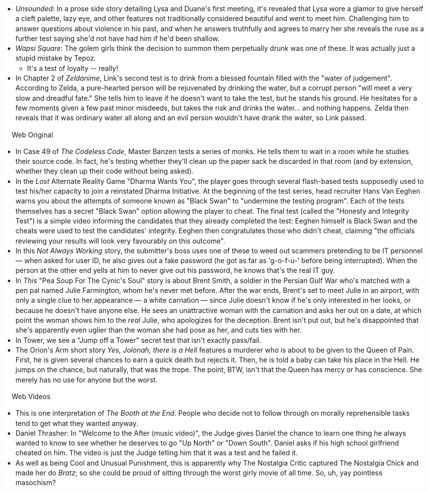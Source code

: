 -   _Unsounded_: In a prose side story detailing Lysa and Duane's first meeting, it's revealed that Lysa wore a glamor to give herself a cleft palette, lazy eye, and other features not traditionally considered beautiful and went to meet him. Challenging him to answer questions about violence in his past, and when he answers truthfully and agrees to marry her she reveals the ruse as a further test saying she'd not have had him if he'd been shallow.
-   _Wapsi Square_: The golem girls think the decision to summon them perpetually drunk was one of these. It was actually just a stupid mistake by Tepoz.
    -   It's a test of loyalty -- really!
-   In Chapter 2 of _Zeldanime_, Link's second test is to drink from a blessed fountain filled with the "water of judgement". According to Zelda, a pure-hearted person will be rejuvenated by drinking the water, but a corrupt person "will meet a very slow and dreadful fate." She tells him to leave if he doesn't want to take the test, but he stands his ground. He hesitates for a few moments given a few past minor misdeeds, but takes the risk and drinks the water... and nothing happens. Zelda then reveals that it was ordinary water all along and an evil person wouldn't have drank the water, so Link passed.

    Web Original 

-   In Case 49 of _The Codeless Code_, Master Banzen tests a series of monks. He tells them to wait in a room while he studies their source code. In fact, he's testing whether they'll clean up the paper sack he discarded in that room (and by extension, whether they clean up their code without being asked).
-   In the _Lost_ Alternate Reality Game "Dharma Wants You", the player goes through several flash-based tests supposedly used to test his/her capacity to join a reinstated Dharma Initiative. At the beginning of the test series, head recruiter Hans Van Eeghen warns you about the attempts of someone known as "Black Swan" to "undermine the testing program". Each of the tests themselves has a secret "Black Swan" option allowing the player to cheat. The final test (called the "Honesty and Integrity Test") is a simple video informing the candidates that they already completed the test: Eeghen himself is Black Swan and the cheats were used to test the candidates' integrity. Eeghen then congratulates those who didn't cheat, claiming "the officials reviewing your results will look very favourably on this outcome".
-   In this _Not Always Working_ story, the submitter's boss uses one of these to weed out scammers pretending to be IT personnel — when asked for user ID, he also gives out a fake password (he got as far as 'g-o-f-u-' before being interrupted). When the person at the other end yells at him to never give out his password, he knows that's the real IT guy.
-   In _This_ "Pea Soup For The Cynic's Soul" story is about Brent Smith, a soldier in the Persian Gulf War who's matched with a pen pal named Julie Farmington, whom he's never met before. After the war ends, Brent's set to meet Julie in an airport, with only a single clue to her appearance — a white carnation — since Julie doesn't know if he's only interested in her looks, or because he doesn't have anyone else. He sees an unattractive woman with the carnation and asks her out on a date, at which point the woman shows him to the _real_ Julie, who apologizes for the deception. Brent isn't put out, but he's disappointed that she's apparently even uglier than the woman she had pose as her, and cuts ties with her.
-   In Tower, we see a "Jump off a Tower" secret test that isn't exactly pass/fail.
-   The Orion's Arm short story _Yes, Jolonah, there is a Hell_ features a murderer who is about to be given to the Queen of Pain. First, he is given several chances to earn a quick death but rejects it. Then, he is told a baby can take his place in the Hell. He jumps on the chance, but naturally, that was the trope. The point, BTW, isn't that the Queen has mercy or has conscience. She merely has no use for anyone but the worst.

    Web Videos 

-   This is one interpretation of _The Booth at the End_. People who decide not to follow through on morally reprehensible tasks tend to get what they wanted anyway.
-   Daniel Thrasher: In "Welcome to the After (music video)", the Judge gives Daniel the chance to learn one thing he always wanted to know to see whether he deserves to go "Up North" or "Down South". Daniel asks if his high school girlfriend cheated on him. The video is just the Judge telling him that it was a test and he failed it.
-   As well as being Cool and Unusual Punishment, this is apparently why The Nostalgia Critic captured The Nostalgia Chick and made her do _Bratz_; so she could be proud of sitting through the worst girly movie of all time. So, uh, yay pointless masochism?
